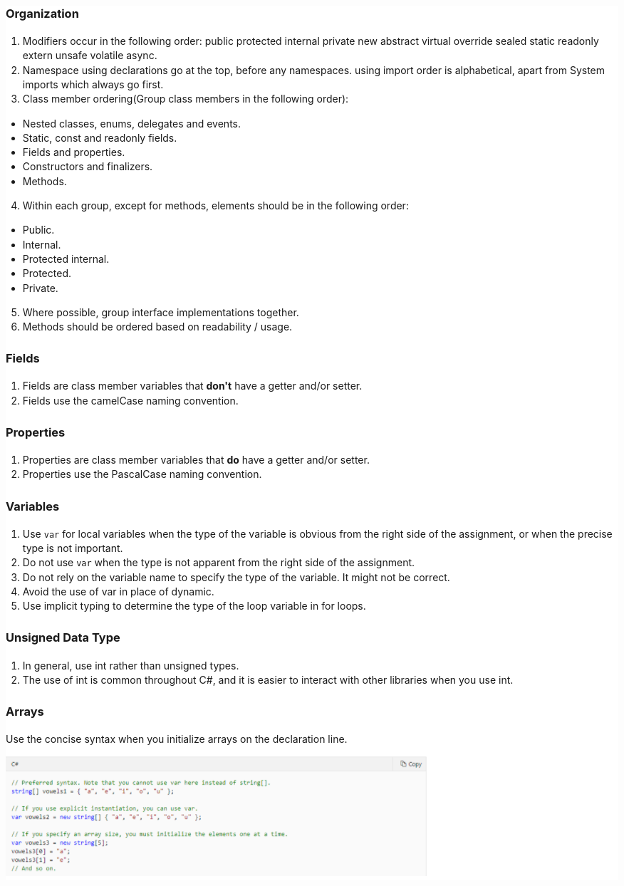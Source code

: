 ### Organization
1. Modifiers occur in the following order: public protected internal private new abstract virtual override sealed static readonly extern unsafe volatile async.
2. Namespace using declarations go at the top, before any namespaces. using import order is alphabetical, apart from System imports which always go first.
3. Class member ordering(Group class members in the following order):
  - Nested classes, enums, delegates and events.
  - Static, const and readonly fields.
  - Fields and properties.
  - Constructors and finalizers.
  - Methods.
4. Within each group, except for methods, elements should be in the following order:
  - Public.
  - Internal.
  - Protected internal.
  - Protected.
  - Private.
5. Where possible, group interface implementations together.
6. Methods should be ordered based on readability / usage.

### Fields
1. Fields are class member variables that **don't** have a getter and/or setter.
2. Fields use the camelCase naming convention.

### Properties
1. Properties are class member variables that **do** have a getter and/or setter.
2. Properties use the PascalCase naming convention.

### Variables
1. Use `var` for local variables when the type of the variable is obvious from the right side of the assignment, or when the precise type is not important.
2. Do not use `var` when the type is not apparent from the right side of the assignment.
3. Do not rely on the variable name to specify the type of the variable. It might not be correct.
4. Avoid the use of var in place of dynamic.
5. Use implicit typing to determine the type of the loop variable in for loops.

### Unsigned Data Type
1. In general, use int rather than unsigned types. 
2. The use of int is common throughout C#, and it is easier to interact with other libraries when you use int.

### Arrays
Use the concise syntax when you initialize arrays on the declaration line.

![Arrays](images/arrays.png)
